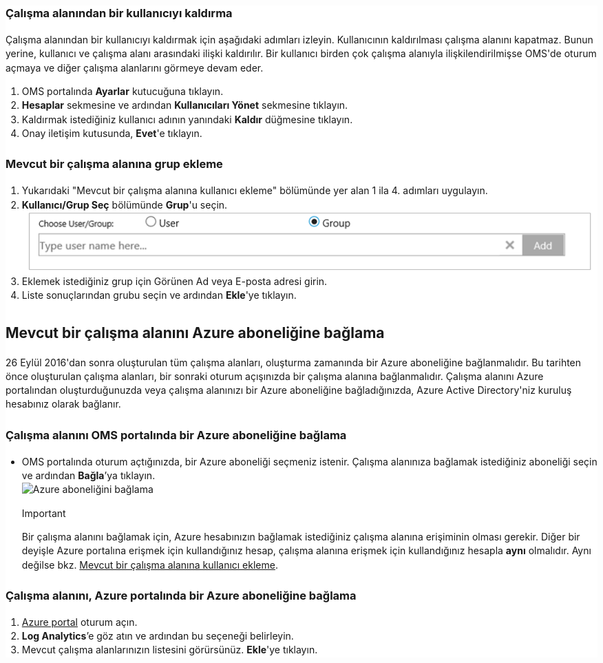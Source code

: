 ### <a name="remove-a-user-from-a-workspace"></a>Çalışma alanından bir kullanıcıyı kaldırma
Çalışma alanından bir kullanıcıyı kaldırmak için aşağıdaki adımları izleyin. Kullanıcının kaldırılması çalışma alanını kapatmaz. Bunun yerine, kullanıcı ve çalışma alanı arasındaki ilişki kaldırılır. Bir kullanıcı birden çok çalışma alanıyla ilişkilendirilmişse OMS'de oturum açmaya ve diğer çalışma alanlarını görmeye devam eder.

1. OMS portalında **Ayarlar** kutucuğuna tıklayın.
2. **Hesaplar** sekmesine ve ardından **Kullanıcıları Yönet** sekmesine tıklayın.
3. Kaldırmak istediğiniz kullanıcı adının yanındaki **Kaldır** düğmesine tıklayın.
4. Onay iletişim kutusunda, **Evet**'e tıklayın.

### <a name="add-a-group-to-an-existing-workspace"></a>Mevcut bir çalışma alanına grup ekleme
1. Yukarıdaki "Mevcut bir çalışma alanına kullanıcı ekleme" bölümünde yer alan 1 ila 4. adımları uygulayın.
2. **Kullanıcı/Grup Seç** bölümünde **Grup**'u seçin.  
   ![mevcut bir çalışma alanına grup ekleme](./media/log-analytics-manage-access/add-group.png)
3. Eklemek istediğiniz grup için Görünen Ad veya E-posta adresi girin.
4. Liste sonuçlarından grubu seçin ve ardından **Ekle**'ye tıklayın.

## <a name="link-an-existing-workspace-to-an-azure-subscription"></a>Mevcut bir çalışma alanını Azure aboneliğine bağlama
26 Eylül 2016'dan sonra oluşturulan tüm çalışma alanları, oluşturma zamanında bir Azure aboneliğine bağlanmalıdır. Bu tarihten önce oluşturulan çalışma alanları, bir sonraki oturum açışınızda bir çalışma alanına bağlanmalıdır. Çalışma alanını Azure portalından oluşturduğunuzda veya çalışma alanınızı bir Azure aboneliğine bağladığınızda, Azure Active Directory'niz kuruluş hesabınız olarak bağlanır.

### <a name="to-link-a-workspace-to-an-azure-subscription-in-the-oms-portal"></a>Çalışma alanını OMS portalında bir Azure aboneliğine bağlama

- OMS portalında oturum açtığınızda, bir Azure aboneliği seçmeniz istenir. Çalışma alanınıza bağlamak istediğiniz aboneliği seçin ve ardından **Bağla**’ya tıklayın.  
    ![Azure aboneliğini bağlama](./media/log-analytics-manage-access/required-link.png)

    > [!IMPORTANT]
    > Bir çalışma alanını bağlamak için, Azure hesabınızın bağlamak istediğiniz çalışma alanına erişiminin olması gerekir.  Diğer bir deyişle Azure portalına erişmek için kullandığınız hesap, çalışma alanına erişmek için kullandığınız hesapla **aynı** olmalıdır. Aynı değilse bkz. [Mevcut bir çalışma alanına kullanıcı ekleme](#add-a-user-to-an-existing-workspace).

### <a name="to-link-a-workspace-to-an-azure-subscription-in-the-azure-portal"></a>Çalışma alanını, Azure portalında bir Azure aboneliğine bağlama
1. [Azure portal](http://portal.azure.com) oturum açın.
2. **Log Analytics**’e göz atın ve ardından bu seçeneği belirleyin.
3. Mevcut çalışma alanlarınızın listesini görürsünüz. **Ekle**'ye tıklayın.  